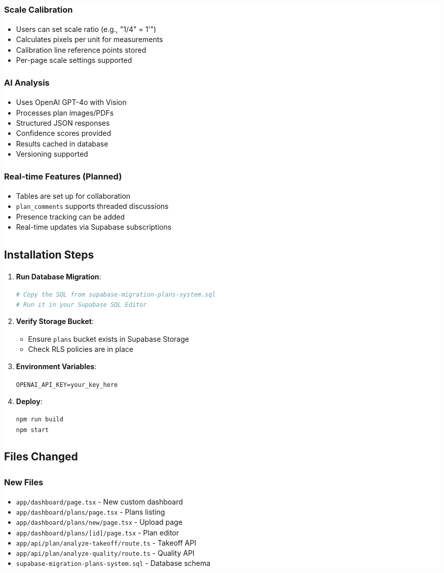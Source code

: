 ### Scale Calibration
- Users can set scale ratio (e.g., "1/4\" = 1'")
- Calculates pixels per unit for measurements
- Calibration line reference points stored
- Per-page scale settings supported

### AI Analysis
- Uses OpenAI GPT-4o with Vision
- Processes plan images/PDFs
- Structured JSON responses
- Confidence scores provided
- Results cached in database
- Versioning supported

### Real-time Features (Planned)
- Tables are set up for collaboration
- `plan_comments` supports threaded discussions
- Presence tracking can be added
- Real-time updates via Supabase subscriptions

## Installation Steps

1. **Run Database Migration**:
   ```bash
   # Copy the SQL from supabase-migration-plans-system.sql
   # Run it in your Supabase SQL Editor
   ```

2. **Verify Storage Bucket**:
   - Ensure `plans` bucket exists in Supabase Storage
   - Check RLS policies are in place

3. **Environment Variables**:
   ```
   OPENAI_API_KEY=your_key_here
   ```

4. **Deploy**:
   ```bash
   npm run build
   npm start
   ```

## Files Changed

### New Files
- `app/dashboard/page.tsx` - New custom dashboard
- `app/dashboard/plans/page.tsx` - Plans listing
- `app/dashboard/plans/new/page.tsx` - Upload page
- `app/dashboard/plans/[id]/page.tsx` - Plan editor
- `app/api/plan/analyze-takeoff/route.ts` - Takeoff API
- `app/api/plan/analyze-quality/route.ts` - Quality API
- `supabase-migration-plans-system.sql` - Database schema
